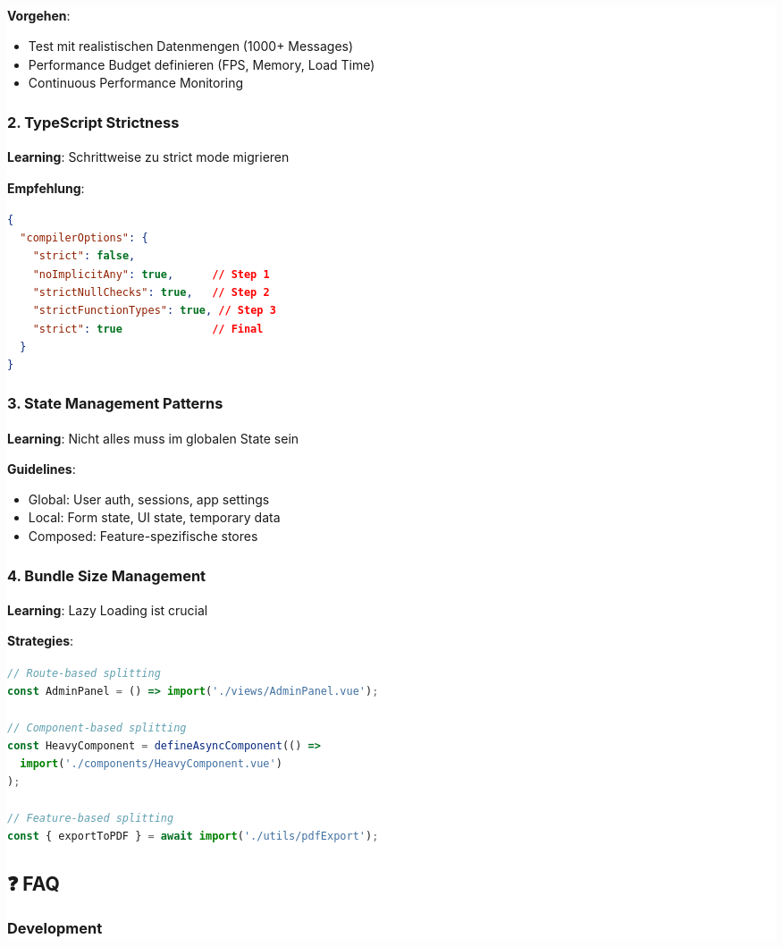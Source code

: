 **Vorgehen**:
- Test mit realistischen Datenmengen (1000+ Messages)
- Performance Budget definieren (FPS, Memory, Load Time)
- Continuous Performance Monitoring

### 2. TypeScript Strictness

**Learning**: Schrittweise zu strict mode migrieren

**Empfehlung**:
```json
{
  "compilerOptions": {
    "strict": false,
    "noImplicitAny": true,      // Step 1
    "strictNullChecks": true,   // Step 2
    "strictFunctionTypes": true, // Step 3
    "strict": true              // Final
  }
}
```

### 3. State Management Patterns

**Learning**: Nicht alles muss im globalen State sein

**Guidelines**:
- Global: User auth, sessions, app settings
- Local: Form state, UI state, temporary data
- Composed: Feature-spezifische stores

### 4. Bundle Size Management

**Learning**: Lazy Loading ist crucial

**Strategies**:
```typescript
// Route-based splitting
const AdminPanel = () => import('./views/AdminPanel.vue');

// Component-based splitting
const HeavyComponent = defineAsyncComponent(() =>
  import('./components/HeavyComponent.vue')
);

// Feature-based splitting
const { exportToPDF } = await import('./utils/pdfExport');
```

## ❓ FAQ

### Development
